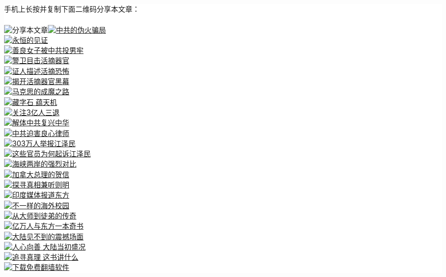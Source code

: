 ####
手机上长按并复制下面二维码分享本文章：<br><br><img src="http://d1p1.ip.zn2.us/v.php?action=qrcode&url=https://github.com/wdlxhh2447/djy/blob/master/gb/19/11/22/n11674995.md%231" title="分享本文章"></td><td VALIGN=TOP><a href="https://github.com/wdlxhh2447/djy/blob/master/gb/16/1/21/n4622075.md?dfh#1" target="_blank"><img src="https://gitlab.com/szzdlab/djy/raw/master/gb/300/wei-f1.jpg" title="中共的伪火骗局"  alt="中共的伪火骗局"></a><br><a href="https://github.com/wdlxhh2447/www/blob/master/README.md?dfh#9" target="_blank"><img src="https://gitlab.com/szzdlab/djy/raw/master/gb/300/yong-h.jpg" title="永恒的见证"  alt="永恒的见证"></a><br><a href="https://github.com/wdlxhh2447/djy/blob/master/gb/13/9/29/n3974789.md?dfh#1" target="_blank"><img src="https://gitlab.com/szzdlab/djy/raw/master/gb/300/shang-lnz.jpg" title="善良女子被中共投男牢"  alt="善良女子被中共投男牢"></a><br><a href="https://github.com/wdlxhh2447/djy/blob/master/gb/16/3/16/n4663449.md?dfh#1" target="_blank"><img src="https://gitlab.com/szzdlab/djy/raw/master/gb/300/huo-z3.jpg" title="警卫目击活摘器官"  alt="警卫目击活摘器官"></a><br><a href="https://github.com/wdlxhh2447/djy/blob/master/gb/16/8/7/n8177641.md?dfh#1" target="_blank"><img src="https://gitlab.com/szzdlab/djy/raw/master/gb/300/huo-z4.jpg" title="证人描述活摘恐怖"  alt="证人描述活摘恐怖"></a><br><a href="https://github.com/wdlxhh2447/djy/blob/master/gb/10/4/19/n2881569.md?dfh#1" target="_blank"><img src="https://gitlab.com/szzdlab/djy/raw/master/gb/300/huo-z1.jpg" title="揭开活摘器官黑幕"  alt="揭开活摘器官黑幕"></a><br><a href="https://github.com/wdlxhh2447/djy/blob/master/gb/10/11/7/n3077476.md?dfh#1" target="_blank"><img src="https://gitlab.com/szzdlab/djy/raw/master/gb/300/ma-ks.jpg" title="马克思的成魔之路"  alt="马克思的成魔之路"></a><br><a href="https://github.com/wdlxhh2447/djy/blob/master/gb/14/6/9/n4173977.md?dfh#1" target="_blank"><img src="https://gitlab.com/szzdlab/djy/raw/master/gb/300/chang-zs.jpg" title="藏字石 蕴天机"  alt="藏字石 蕴天机"></a><br><a href="https://github.com/wdlxhh2447/djy/blob/master/gb/18/5/10/n10381511.md?dfh#1" target="_blank"><img src="https://gitlab.com/szzdlab/djy/raw/master/gb/300/st1.jpg" title="关注3亿人三退"  alt="关注3亿人三退"></a><br><a href="https://github.com/wdlxhh2447/djy/blob/master/gb/18/3/21/n10237682.md?dfh#1" target="_blank"><img src="https://gitlab.com/szzdlab/djy/raw/master/gb/300/jie-t.jpg" title="解体中共复兴中华"  alt="解体中共复兴中华"></a><br><a href="https://github.com/wdlxhh2447/djy/blob/master/gb/9/2/9/n2422991.md?dfh#1" target="_blank"><img src="https://gitlab.com/szzdlab/djy/raw/master/gb/300/gao-zs.jpg" title="中共迫害良心律师"  alt="中共迫害良心律师"></a><br><a href="https://github.com/wdlxhh2447/djy/blob/master/gb/18/12/9/n10900044.md?dfh#1" target="_blank"><img src="https://gitlab.com/szzdlab/djy/raw/master/gb/300/sj1.jpg" title="303万人举报江泽民"  alt="303万人举报江泽民"></a><br><a href="https://github.com/wdlxhh2447/djy/blob/master/gb/18/8/28/n10672014.md?dfh#1" target="_blank"><img src="https://gitlab.com/szzdlab/djy/raw/master/gb/300/sj2.jpg" title="这些官员为何起诉江泽民"  alt="这些官员为何起诉江泽民"></a><br><a href="https://github.com/wdlxhh2447/djy/blob/master/gb/8/12/18/n2367165.md?dfh#1" target="_blank"><img src="https://gitlab.com/szzdlab/djy/raw/master/gb/300/liangan.jpg" title="海峡两岸的强烈对比"  alt="海峡两岸的强烈对比"></a><br><a href="https://github.com/wdlxhh2447/djy/blob/master/gb/15/5/5/n4427238.md?dfh#1" target="_blank"><img src="https://gitlab.com/szzdlab/djy/raw/master/gb/300/jia-ndzl.jpg" title="加拿大总理的贺信"  alt="加拿大总理的贺信"></a><br><a href="https://github.com/wdlxhh2447/djy/blob/master/gb/11/6/17/n3289382.md?dfh#1" target="_blank"><img src="https://gitlab.com/szzdlab/djy/raw/master/gb/300/xiao-wd.jpg" title="探寻真相兼听则明"  alt="探寻真相兼听则明"></a><br>
<a href="https://github.com/wdlxhh2447/djy/blob/master/gb/18/10/27/n10812623.md?dfh#1" target="_blank"><img src="https://gitlab.com/szzdlab/djy/raw/master/gb/300/yindu.jpg" title="印度媒体报道东方"  alt="印度媒体报道东方"></a><br><a href="https://github.com/wdlxhh2447/djy/blob/master/gb/18/6/9/n10469652.md?dfh#1" target="_blank"><img src="https://gitlab.com/szzdlab/djy/raw/master/gb/300/xie-j.jpg" title="不一样的海外校园"  alt="不一样的海外校园"></a><br><a href="https://github.com/wdlxhh2447/djy/blob/master/gb/7/4/5/n1669415.md?dfh#1" target="_blank"><img src="https://gitlab.com/szzdlab/djy/raw/master/gb/300/li-up.jpg" title="从大师到徒弟的传奇"  alt="从大师到徒弟的传奇"></a><br><a href="https://github.com/wdlxhh2447/djy/blob/master/gb/17/5/26/n9191512.md?dfh#1" target="_blank"><img src="https://gitlab.com/szzdlab/djy/raw/master/gb/300/zfl2.jpg" title="亿万人与东方一本奇书"  alt="亿万人与东方一本奇书"></a><br><a href="https://github.com/wdlxhh2447/djy/blob/master/gb/13/11/27/n4020290.md?dfh#1" target="_blank"><img src="https://gitlab.com/szzdlab/djy/raw/master/gb/300/zhen-h.jpg" title="大陆见不到的震撼场面"  alt="大陆见不到的震撼场面"></a><br><a href="https://github.com/wdlxhh2447/djy/blob/master/gb/15/7/17/n4482910.md?dfh#1" target="_blank"><img src="https://gitlab.com/szzdlab/djy/raw/master/gb/300/dalu-sk.jpg" title="人心向善 大陆当初盛况"  alt="人心向善 大陆当初盛况"></a><br><a href="https://github.com/wdlxhh2447/djy/blob/master/gb/9/10/15/n2689419.md?dfh#1" target="_blank"><img src="https://gitlab.com/szzdlab/djy/raw/master/gb/300/zfl1.jpg" title="追寻真理 这书讲什么"  alt="追寻真理 这书讲什么"></a><br><a href="https://github.com/wdlxhh2447/www/blob/master/README.md?dfh#1" target="_blank"><img src="https://gitlab.com/szzdlab/djy/raw/master/gb/300/fq1.jpg" title="下载免费翻墙软件"  alt="下载免费翻墙软件"></a><br></td></tr></table>
